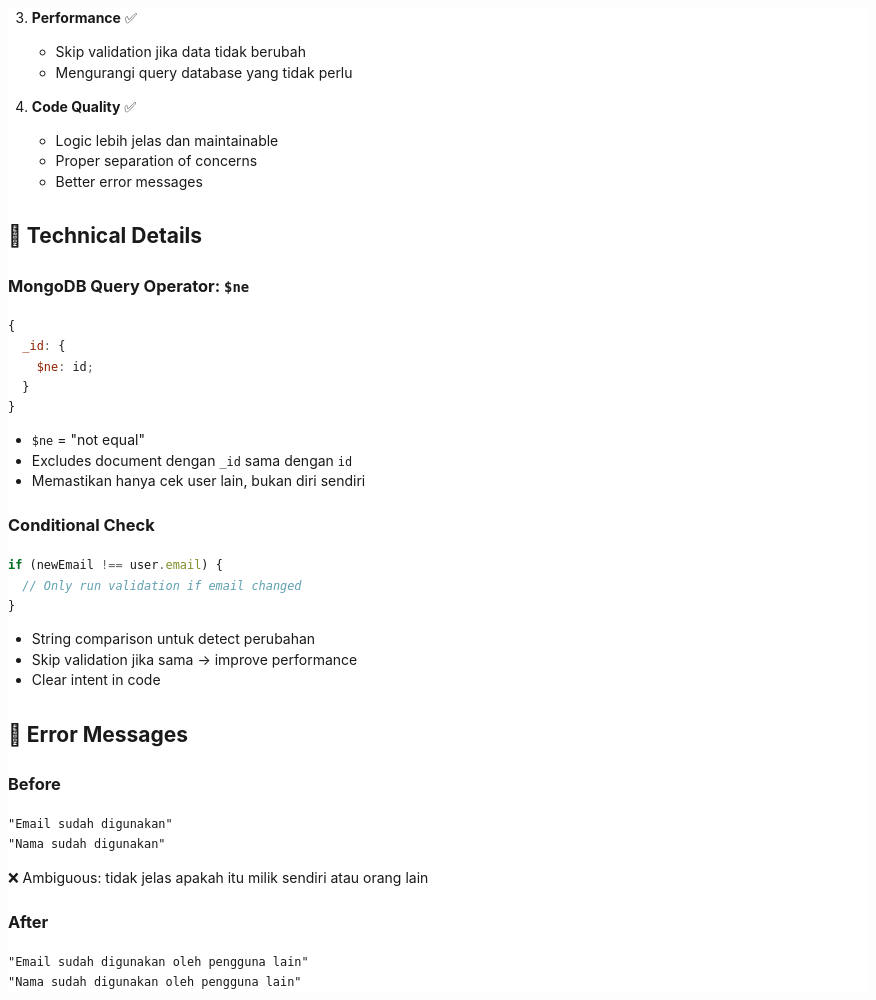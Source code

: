 3. **Performance** ✅

   - Skip validation jika data tidak berubah
   - Mengurangi query database yang tidak perlu

4. **Code Quality** ✅
   - Logic lebih jelas dan maintainable
   - Proper separation of concerns
   - Better error messages

## 🔧 Technical Details

### MongoDB Query Operator: `$ne`

```javascript
{
  _id: {
    $ne: id;
  }
}
```

- `$ne` = "not equal"
- Excludes document dengan `_id` sama dengan `id`
- Memastikan hanya cek user lain, bukan diri sendiri

### Conditional Check

```javascript
if (newEmail !== user.email) {
  // Only run validation if email changed
}
```

- String comparison untuk detect perubahan
- Skip validation jika sama → improve performance
- Clear intent in code

## 📝 Error Messages

### Before

```
"Email sudah digunakan"
"Nama sudah digunakan"
```

❌ Ambiguous: tidak jelas apakah itu milik sendiri atau orang lain

### After

```
"Email sudah digunakan oleh pengguna lain"
"Nama sudah digunakan oleh pengguna lain"
```

